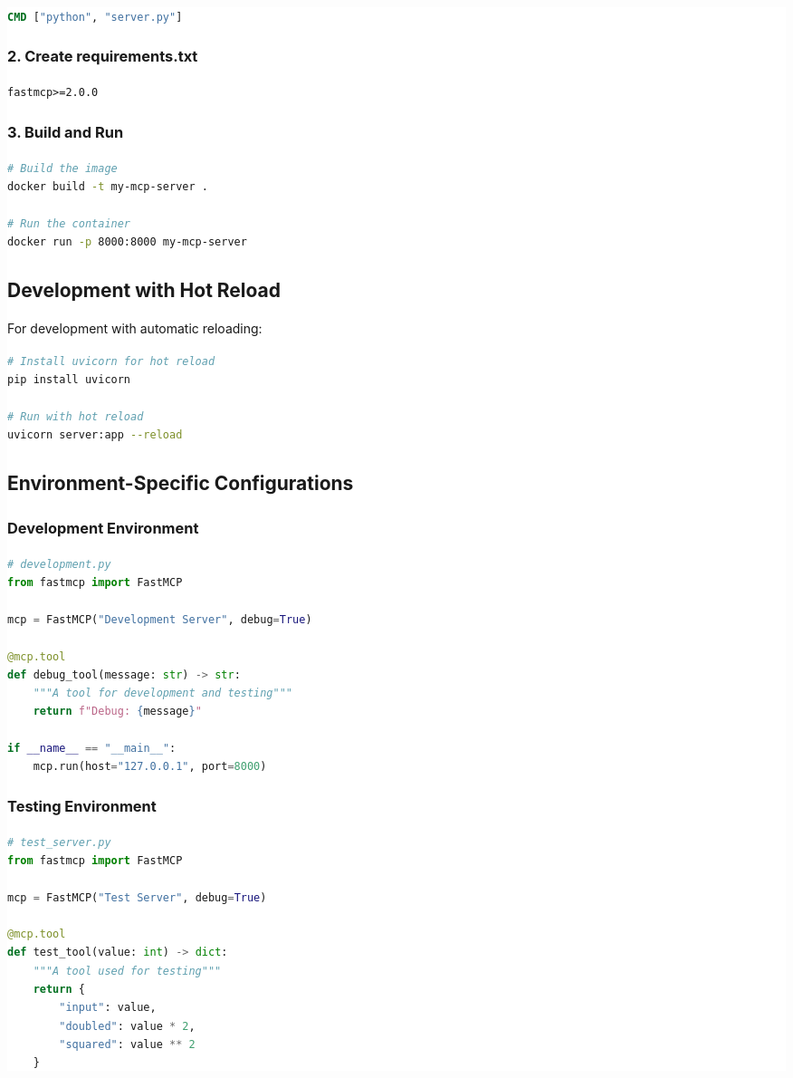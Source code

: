 ```dockerfile
CMD ["python", "server.py"]
```

### 2. Create requirements.txt

```
fastmcp>=2.0.0
```

### 3. Build and Run

```bash
# Build the image
docker build -t my-mcp-server .

# Run the container
docker run -p 8000:8000 my-mcp-server
```

## Development with Hot Reload

For development with automatic reloading:

```bash
# Install uvicorn for hot reload
pip install uvicorn

# Run with hot reload
uvicorn server:app --reload
```

## Environment-Specific Configurations

### Development Environment
```python
# development.py
from fastmcp import FastMCP

mcp = FastMCP("Development Server", debug=True)

@mcp.tool
def debug_tool(message: str) -> str:
    """A tool for development and testing"""
    return f"Debug: {message}"

if __name__ == "__main__":
    mcp.run(host="127.0.0.1", port=8000)
```

### Testing Environment
```python
# test_server.py
from fastmcp import FastMCP

mcp = FastMCP("Test Server", debug=True)

@mcp.tool
def test_tool(value: int) -> dict:
    """A tool used for testing"""
    return {
        "input": value,
        "doubled": value * 2,
        "squared": value ** 2
    }
```
